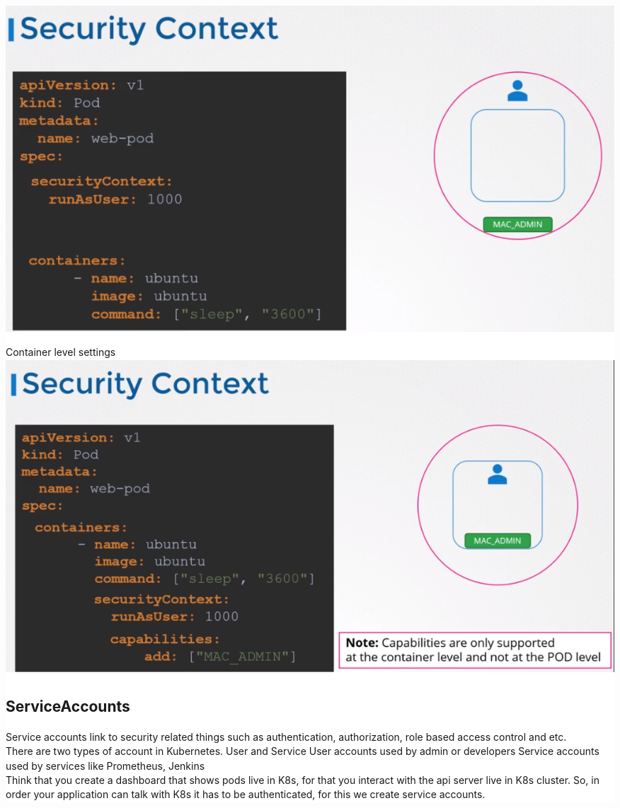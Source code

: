 ![](../images/19.PNG)

Container level settings
![](../images/20.PNG)

## ServiceAccounts
Service accounts link to security related things such as authentication, authorization, role based access control and etc.
<br>
There are two types of account in Kubernetes. User and Service
User accounts used by admin or developers
Service accounts used by services like Prometheus, Jenkins
<br>
Think that you create a dashboard that shows pods live in K8s, for that you interact with the api server
live in K8s cluster. So, in order your application can talk with K8s it has to be
authenticated, for this we create service accounts.
